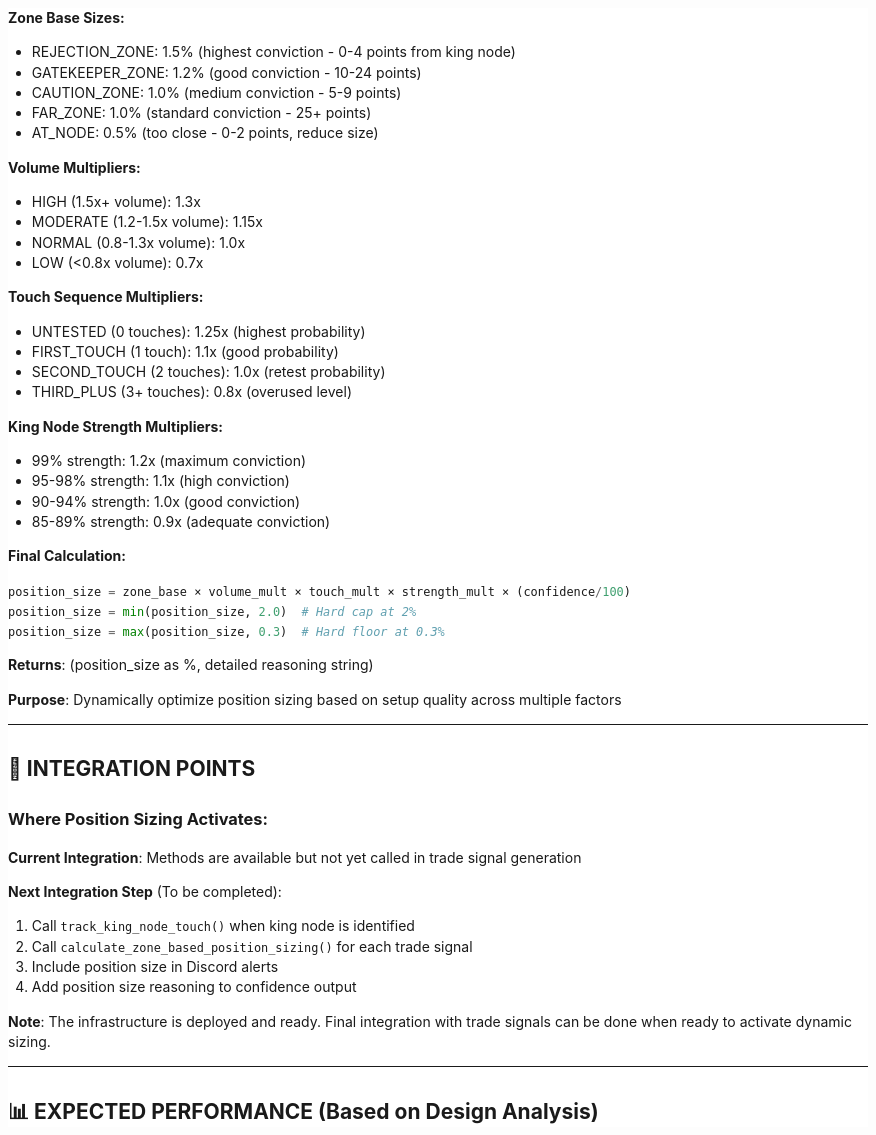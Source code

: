 **Zone Base Sizes:**
- REJECTION_ZONE: 1.5% (highest conviction - 0-4 points from king node)
- GATEKEEPER_ZONE: 1.2% (good conviction - 10-24 points)
- CAUTION_ZONE: 1.0% (medium conviction - 5-9 points)
- FAR_ZONE: 1.0% (standard conviction - 25+ points)
- AT_NODE: 0.5% (too close - 0-2 points, reduce size)

**Volume Multipliers:**
- HIGH (1.5x+ volume): 1.3x
- MODERATE (1.2-1.5x volume): 1.15x
- NORMAL (0.8-1.3x volume): 1.0x
- LOW (<0.8x volume): 0.7x

**Touch Sequence Multipliers:**
- UNTESTED (0 touches): 1.25x (highest probability)
- FIRST_TOUCH (1 touch): 1.1x (good probability)
- SECOND_TOUCH (2 touches): 1.0x (retest probability)
- THIRD_PLUS (3+ touches): 0.8x (overused level)

**King Node Strength Multipliers:**
- 99% strength: 1.2x (maximum conviction)
- 95-98% strength: 1.1x (high conviction)
- 90-94% strength: 1.0x (good conviction)
- 85-89% strength: 0.9x (adequate conviction)

**Final Calculation:**
```python
position_size = zone_base × volume_mult × touch_mult × strength_mult × (confidence/100)
position_size = min(position_size, 2.0)  # Hard cap at 2%
position_size = max(position_size, 0.3)  # Hard floor at 0.3%
```

**Returns**: (position_size as %, detailed reasoning string)

**Purpose**: Dynamically optimize position sizing based on setup quality across multiple factors

---

## 🔧 INTEGRATION POINTS

### Where Position Sizing Activates:

**Current Integration**: Methods are available but not yet called in trade signal generation

**Next Integration Step** (To be completed):
1. Call `track_king_node_touch()` when king node is identified
2. Call `calculate_zone_based_position_sizing()` for each trade signal
3. Include position size in Discord alerts
4. Add position size reasoning to confidence output

**Note**: The infrastructure is deployed and ready. Final integration with trade signals can be done when ready to activate dynamic sizing.

---

## 📊 EXPECTED PERFORMANCE (Based on Design Analysis)
